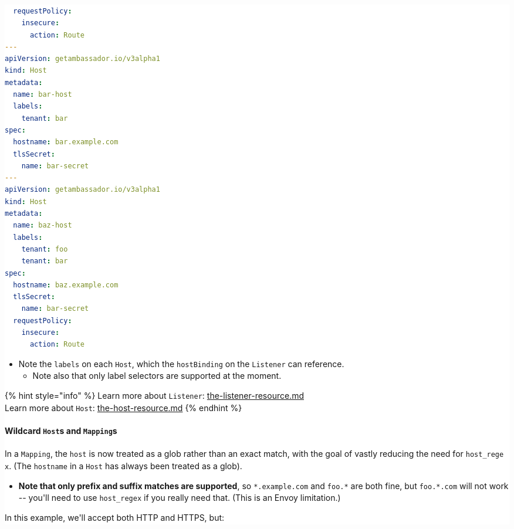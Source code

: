 ```yaml
  requestPolicy:
    insecure:
      action: Route
---
apiVersion: getambassador.io/v3alpha1
kind: Host
metadata:
  name: bar-host
  labels:
    tenant: bar
spec:
  hostname: bar.example.com
  tlsSecret:
    name: bar-secret
---
apiVersion: getambassador.io/v3alpha1
kind: Host
metadata:
  name: baz-host
  labels:
    tenant: foo
    tenant: bar
spec:
  hostname: baz.example.com
  tlsSecret:
    name: bar-secret
  requestPolicy:
    insecure:
      action: Route
```

* Note the `labels` on each `Host`, which the `hostBinding` on the `Listener` can reference.
  * Note also that only label selectors are supported at the moment.

{% hint style="info" %}
Learn more about `Listener`: [the-listener-resource.md](../../technical-reference/using-custom-resources/the-listener-resource.md "mention")\
Learn more about `Host`: [the-host-resource.md](../../technical-reference/using-custom-resources/the-host-resource.md "mention")
{% endhint %}

#### Wildcard `Host`s and `Mapping`s

In a `Mapping`, the `host` is now treated as a glob rather than an exact match, with the goal of vastly reducing the need for `host_regex`. (The `hostname` in a `Host` has always been treated as a glob).

* **Note that only prefix and suffix matches are supported**, so `*.example.com` and `foo.*` are both fine, but `foo.*.com` will not work -- you'll need to use `host_regex` if you really need that. (This is an Envoy limitation.)

In this example, we'll accept both HTTP and HTTPS, but:
